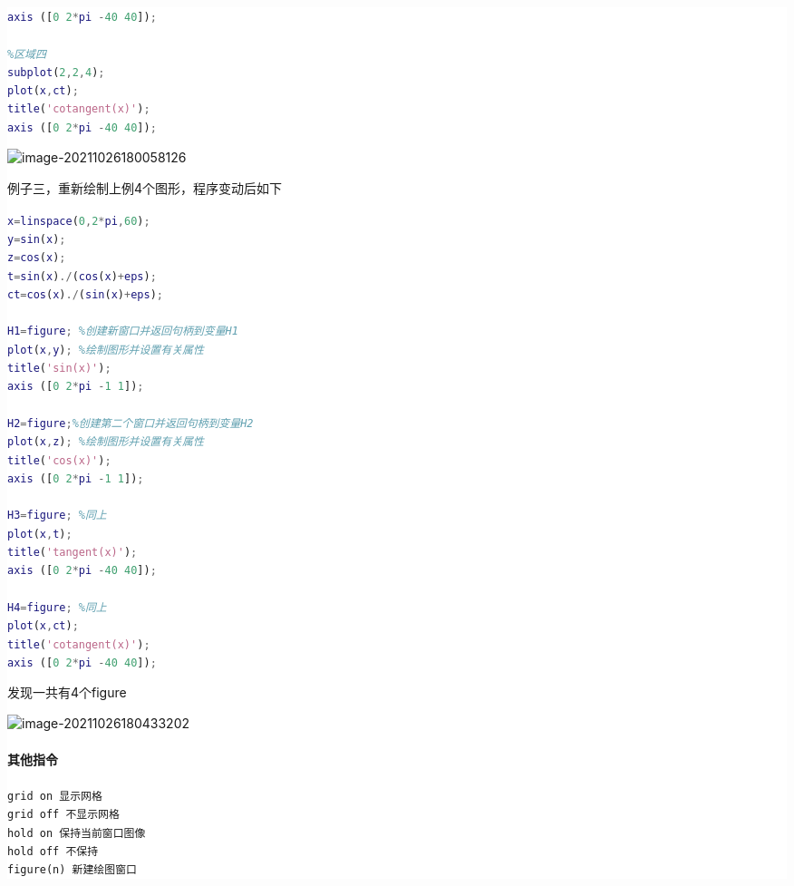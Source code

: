 ```matlab
axis ([0 2*pi -40 40]);

%区域四
subplot(2,2,4);
plot(x,ct);
title('cotangent(x)');
axis ([0 2*pi -40 40]);
```

![image-20211026180058126](https://caiyiimg.oss-cn-shanghai.aliyuncs.com/typora/20211026180059.png)



例子三，重新绘制上例4个图形，程序变动后如下

```matlab
x=linspace(0,2*pi,60);
y=sin(x);
z=cos(x);
t=sin(x)./(cos(x)+eps);   
ct=cos(x)./(sin(x)+eps);

H1=figure; %创建新窗口并返回句柄到变量H1
plot(x,y); %绘制图形并设置有关属性
title('sin(x)');           
axis ([0 2*pi -1 1]);  

H2=figure;%创建第二个窗口并返回句柄到变量H2
plot(x,z); %绘制图形并设置有关属性
title('cos(x)');
axis ([0 2*pi -1 1]);

H3=figure; %同上
plot(x,t);
title('tangent(x)');
axis ([0 2*pi -40 40]);

H4=figure; %同上
plot(x,ct);
title('cotangent(x)');
axis ([0 2*pi -40 40]);
```

发现一共有4个figure

![image-20211026180433202](https://caiyiimg.oss-cn-shanghai.aliyuncs.com/typora/20211026180434.png)



#### 其他指令

```
grid on 显示网格
grid off 不显示网格
hold on 保持当前窗口图像
hold off 不保持
figure(n) 新建绘图窗口
```
